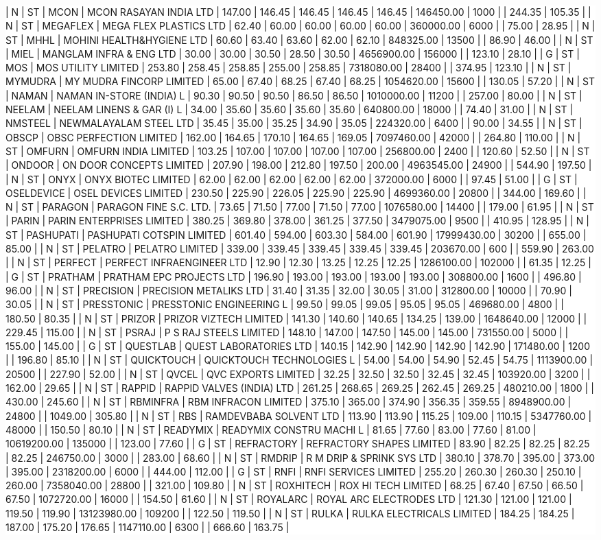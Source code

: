 | N | ST | MCON | MCON RASAYAN INDIA LTD | 147.00 | 146.45 | 146.45 | 146.45 | 146.45 | 146450.00 | 1000 |  | 244.35 | 105.35 |
| N | ST | MEGAFLEX | MEGA FLEX PLASTICS LTD | 62.40 | 60.00 | 60.00 | 60.00 | 60.00 | 360000.00 | 6000 |  | 75.00 | 28.95 |
| N | ST | MHHL | MOHINI HEALTH&HYGIENE LTD | 60.60 | 63.40 | 63.60 | 62.00 | 62.10 | 848325.00 | 13500 |  | 86.90 | 46.00 |
| N | ST | MIEL | MANGLAM INFRA & ENG LTD | 30.00 | 30.00 | 30.50 | 28.50 | 30.50 | 4656900.00 | 156000 |  | 123.10 | 28.10 |
| G | ST | MOS | MOS UTILITY LIMITED | 253.80 | 258.45 | 258.85 | 255.00 | 258.85 | 7318080.00 | 28400 |  | 374.95 | 123.10 |
| N | ST | MYMUDRA | MY MUDRA FINCORP LIMITED | 65.00 | 67.40 | 68.25 | 67.40 | 68.25 | 1054620.00 | 15600 |  | 130.05 | 57.20 |
| N | ST | NAMAN | NAMAN IN-STORE (INDIA) L | 90.30 | 90.50 | 90.50 | 86.50 | 86.50 | 1010000.00 | 11200 |  | 257.00 | 80.00 |
| N | ST | NEELAM | NEELAM LINENS & GAR (I) L | 34.00 | 35.60 | 35.60 | 35.60 | 35.60 | 640800.00 | 18000 |  | 74.40 | 31.00 |
| N | ST | NMSTEEL | NEWMALAYALAM STEEL LTD | 35.45 | 35.00 | 35.25 | 34.90 | 35.05 | 224320.00 | 6400 |  | 90.00 | 34.55 |
| N | ST | OBSCP | OBSC PERFECTION LIMITED | 162.00 | 164.65 | 170.10 | 164.65 | 169.05 | 7097460.00 | 42000 |  | 264.80 | 110.00 |
| N | ST | OMFURN | OMFURN INDIA LIMITED | 103.25 | 107.00 | 107.00 | 107.00 | 107.00 | 256800.00 | 2400 |  | 120.60 | 52.50 |
| N | ST | ONDOOR | ON DOOR CONCEPTS LIMITED | 207.90 | 198.00 | 212.80 | 197.50 | 200.00 | 4963545.00 | 24900 |  | 544.90 | 197.50 |
| N | ST | ONYX | ONYX BIOTEC LIMITED | 62.00 | 62.00 | 62.00 | 62.00 | 62.00 | 372000.00 | 6000 |  | 97.45 | 51.00 |
| G | ST | OSELDEVICE | OSEL DEVICES LIMITED | 230.50 | 225.90 | 226.05 | 225.90 | 225.90 | 4699360.00 | 20800 |  | 344.00 | 169.60 |
| N | ST | PARAGON | PARAGON FINE S.C. LTD. | 73.65 | 71.50 | 77.00 | 71.50 | 77.00 | 1076580.00 | 14400 |  | 179.00 | 61.95 |
| N | ST | PARIN | PARIN ENTERPRISES LIMITED | 380.25 | 369.80 | 378.00 | 361.25 | 377.50 | 3479075.00 | 9500 |  | 410.95 | 128.95 |
| N | ST | PASHUPATI | PASHUPATI COTSPIN LIMITED | 601.40 | 594.00 | 603.30 | 584.00 | 601.90 | 17999430.00 | 30200 |  | 655.00 | 85.00 |
| N | ST | PELATRO | PELATRO LIMITED | 339.00 | 339.45 | 339.45 | 339.45 | 339.45 | 203670.00 | 600 |  | 559.90 | 263.00 |
| N | ST | PERFECT | PERFECT INFRAENGINEER LTD | 12.90 | 12.30 | 13.25 | 12.25 | 12.25 | 1286100.00 | 102000 |  | 61.35 | 12.25 |
| G | ST | PRATHAM | PRATHAM EPC PROJECTS LTD | 196.90 | 193.00 | 193.00 | 193.00 | 193.00 | 308800.00 | 1600 |  | 496.80 | 96.00 |
| N | ST | PRECISION | PRECISION METALIKS LTD | 31.40 | 31.35 | 32.00 | 30.05 | 31.00 | 312800.00 | 10000 |  | 70.90 | 30.05 |
| N | ST | PRESSTONIC | PRESSTONIC ENGINEERING L | 99.50 | 99.05 | 99.05 | 95.05 | 95.05 | 469680.00 | 4800 |  | 180.50 | 80.35 |
| N | ST | PRIZOR | PRIZOR VIZTECH LIMITED | 141.30 | 140.60 | 140.65 | 134.25 | 139.00 | 1648640.00 | 12000 |  | 229.45 | 115.00 |
| N | ST | PSRAJ | P S RAJ STEELS LIMITED | 148.10 | 147.00 | 147.50 | 145.00 | 145.00 | 731550.00 | 5000 |  | 155.00 | 145.00 |
| G | ST | QUESTLAB | QUEST LABORATORIES LTD | 140.15 | 142.90 | 142.90 | 142.90 | 142.90 | 171480.00 | 1200 |  | 196.80 | 85.10 |
| N | ST | QUICKTOUCH | QUICKTOUCH TECHNOLOGIES L | 54.00 | 54.00 | 54.90 | 52.45 | 54.75 | 1113900.00 | 20500 |  | 227.90 | 52.00 |
| N | ST | QVCEL | QVC EXPORTS LIMITED | 32.25 | 32.50 | 32.50 | 32.45 | 32.45 | 103920.00 | 3200 |  | 162.00 | 29.65 |
| N | ST | RAPPID | RAPPID VALVES (INDIA) LTD | 261.25 | 268.65 | 269.25 | 262.45 | 269.25 | 480210.00 | 1800 |  | 430.00 | 245.60 |
| N | ST | RBMINFRA | RBM INFRACON LIMITED | 375.10 | 365.00 | 374.90 | 356.35 | 359.55 | 8948900.00 | 24800 |  | 1049.00 | 305.80 |
| N | ST | RBS | RAMDEVBABA SOLVENT LTD | 113.90 | 113.90 | 115.25 | 109.00 | 110.15 | 5347760.00 | 48000 |  | 150.50 | 80.10 |
| N | ST | READYMIX | READYMIX CONSTRU MACHI L | 81.65 | 77.60 | 83.00 | 77.60 | 81.00 | 10619200.00 | 135000 |  | 123.00 | 77.60 |
| G | ST | REFRACTORY | REFRACTORY SHAPES LIMITED | 83.90 | 82.25 | 82.25 | 82.25 | 82.25 | 246750.00 | 3000 |  | 283.00 | 68.60 |
| N | ST | RMDRIP | R M DRIP & SPRINK SYS LTD | 380.10 | 378.70 | 395.00 | 373.00 | 395.00 | 2318200.00 | 6000 |  | 444.00 | 112.00 |
| G | ST | RNFI | RNFI SERVICES LIMITED | 255.20 | 260.30 | 260.30 | 250.10 | 260.00 | 7358040.00 | 28800 |  | 321.00 | 109.80 |
| N | ST | ROXHITECH | ROX HI TECH LIMITED | 68.25 | 67.40 | 67.50 | 66.50 | 67.50 | 1072720.00 | 16000 |  | 154.50 | 61.60 |
| N | ST | ROYALARC | ROYAL ARC ELECTRODES LTD | 121.30 | 121.00 | 121.00 | 119.50 | 119.90 | 13123980.00 | 109200 |  | 122.50 | 119.50 |
| N | ST | RULKA | RULKA ELECTRICALS LIMITED | 184.25 | 184.25 | 187.00 | 175.20 | 176.65 | 1147110.00 | 6300 |  | 666.60 | 163.75 |